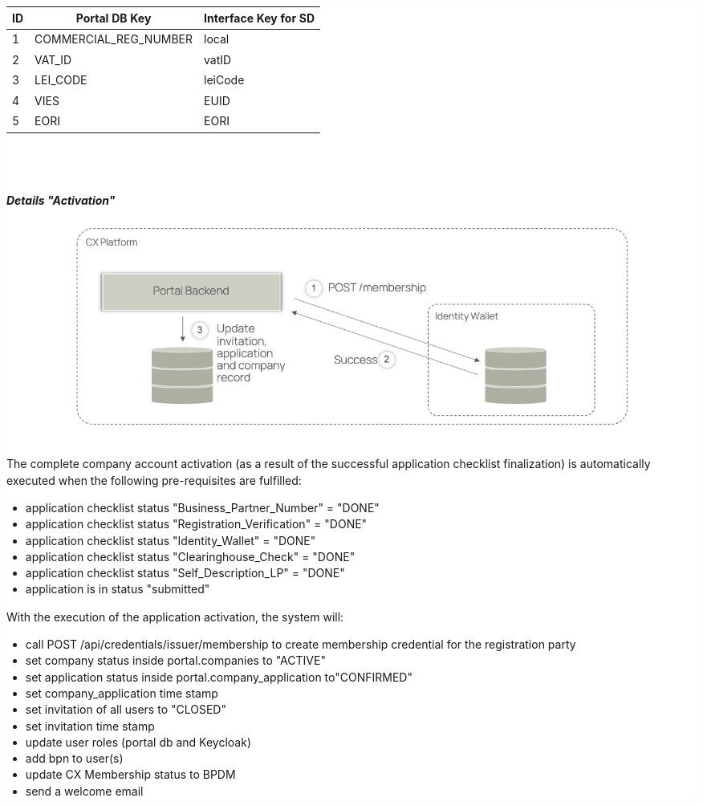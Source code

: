 | ID  | Portal DB Key         | Interface Key for SD |
| --- | --------------------- | -------------------- |
| 1   | COMMERCIAL_REG_NUMBER | local                |
| 2   | VAT_ID                | vatID                |
| 3   | LEI_CODE              | leiCode              |
| 4   | VIES                  | EUID                 |
| 5   | EORI                  | EORI                 |

<br>
<br>

##### Details "Activation"

<p align="center">
<img width="687" alt="image" src="https://raw.githubusercontent.com/eclipse-tractusx/portal-assets/main/docs/static/identity-wallet-overview.png">
</p>

<br>
The complete company account activation (as a result of the successful application checklist finalization) is automatically executed when the following pre-requisites are fulfilled:
<br>

- application checklist status "Business_Partner_Number" = "DONE"
- application checklist status "Registration_Verification" = "DONE"
- application checklist status "Identity_Wallet" = "DONE"
- application checklist status "Clearinghouse_Check" = "DONE"
- application checklist status "Self_Description_LP" = "DONE"
- application is in status "submitted"
  <br>

With the execution of the application activation, the system will:

- call POST /api/credentials/issuer/membership to create membership credential for the registration party
- set company status inside portal.companies to "ACTIVE"
- set application status inside portal.company_application to"CONFIRMED"
- set company_application time stamp
- set invitation of all users to "CLOSED"
- set invitation time stamp
- update user roles (portal db and Keycloak)
- add bpn to user(s)
- update CX Membership status to BPDM
- send a welcome email
